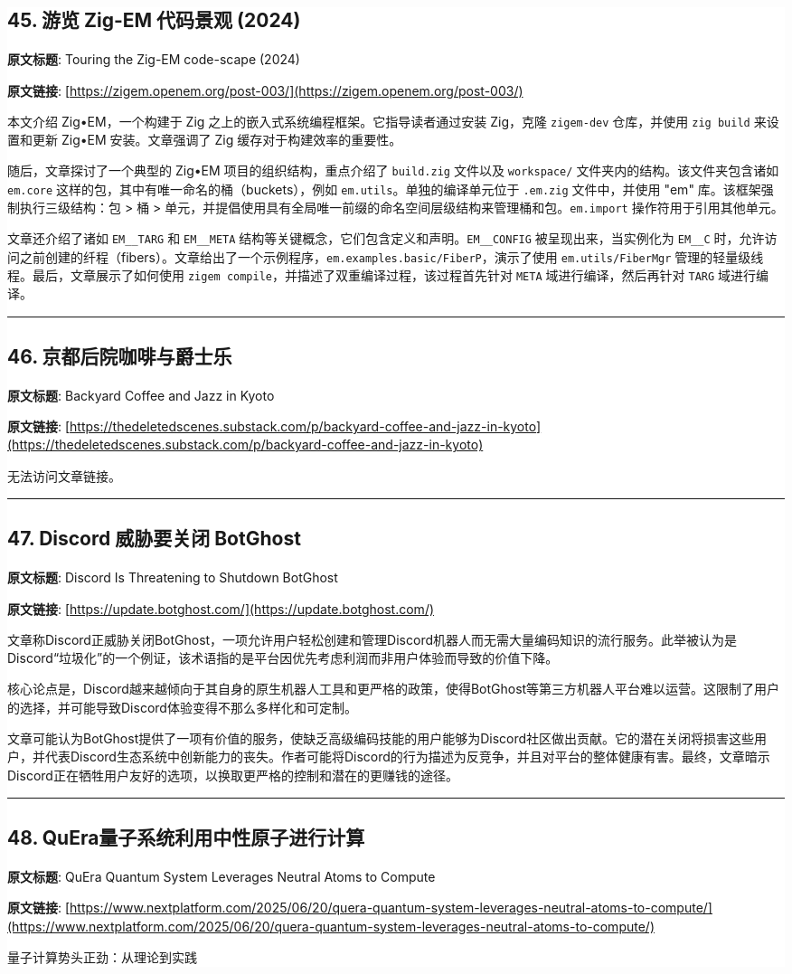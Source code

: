 
## 45. 游览 Zig-EM 代码景观 (2024)

**原文标题**: Touring the Zig-EM code-scape (2024)

**原文链接**: [https://zigem.openem.org/post-003/](https://zigem.openem.org/post-003/)

本文介绍 Zig•EM，一个构建于 Zig 之上的嵌入式系统编程框架。它指导读者通过安装 Zig，克隆 `zigem-dev` 仓库，并使用 `zig build` 来设置和更新 Zig•EM 安装。文章强调了 Zig 缓存对于构建效率的重要性。

随后，文章探讨了一个典型的 Zig•EM 项目的组织结构，重点介绍了 `build.zig` 文件以及 `workspace/` 文件夹内的结构。该文件夹包含诸如 `em.core` 这样的包，其中有唯一命名的桶（buckets），例如 `em.utils`。单独的编译单元位于 `.em.zig` 文件中，并使用 "em" 库。该框架强制执行三级结构：包 > 桶 > 单元，并提倡使用具有全局唯一前缀的命名空间层级结构来管理桶和包。`em.import` 操作符用于引用其他单元。

文章还介绍了诸如 `EM__TARG` 和 `EM__META` 结构等关键概念，它们包含定义和声明。`EM__CONFIG` 被呈现出来，当实例化为 `EM__C` 时，允许访问之前创建的纤程（fibers）。文章给出了一个示例程序，`em.examples.basic/FiberP`，演示了使用 `em.utils/FiberMgr` 管理的轻量级线程。最后，文章展示了如何使用 `zigem compile`，并描述了双重编译过程，该过程首先针对 `META` 域进行编译，然后再针对 `TARG` 域进行编译。

---

## 46. 京都后院咖啡与爵士乐

**原文标题**: Backyard Coffee and Jazz in Kyoto

**原文链接**: [https://thedeletedscenes.substack.com/p/backyard-coffee-and-jazz-in-kyoto](https://thedeletedscenes.substack.com/p/backyard-coffee-and-jazz-in-kyoto)

无法访问文章链接。

---

## 47. Discord 威胁要关闭 BotGhost

**原文标题**: Discord Is Threatening to Shutdown BotGhost

**原文链接**: [https://update.botghost.com/](https://update.botghost.com/)

文章称Discord正威胁关闭BotGhost，一项允许用户轻松创建和管理Discord机器人而无需大量编码知识的流行服务。此举被认为是Discord“垃圾化”的一个例证，该术语指的是平台因优先考虑利润而非用户体验而导致的价值下降。

核心论点是，Discord越来越倾向于其自身的原生机器人工具和更严格的政策，使得BotGhost等第三方机器人平台难以运营。这限制了用户的选择，并可能导致Discord体验变得不那么多样化和可定制。

文章可能认为BotGhost提供了一项有价值的服务，使缺乏高级编码技能的用户能够为Discord社区做出贡献。它的潜在关闭将损害这些用户，并代表Discord生态系统中创新能力的丧失。作者可能将Discord的行为描述为反竞争，并且对平台的整体健康有害。最终，文章暗示Discord正在牺牲用户友好的选项，以换取更严格的控制和潜在的更赚钱的途径。

---

## 48. QuEra量子系统利用中性原子进行计算

**原文标题**: QuEra Quantum System Leverages Neutral Atoms to Compute

**原文链接**: [https://www.nextplatform.com/2025/06/20/quera-quantum-system-leverages-neutral-atoms-to-compute/](https://www.nextplatform.com/2025/06/20/quera-quantum-system-leverages-neutral-atoms-to-compute/)

量子计算势头正劲：从理论到实践
